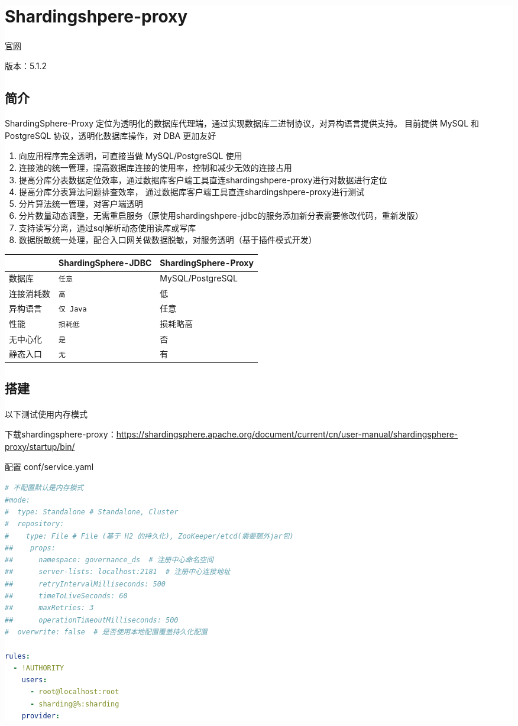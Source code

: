 # Shardingshpere-proxy

[官网](https://shardingsphere.apache.org/document/)

版本：5.1.2

## 简介

ShardingSphere-Proxy 定位为透明化的数据库代理端，通过实现数据库二进制协议，对异构语言提供支持。 目前提供 MySQL 和 PostgreSQL 协议，透明化数据库操作，对 DBA 更加友好

1. 向应用程序完全透明，可直接当做 MySQL/PostgreSQL 使用
2. 连接池的统一管理，提高数据库连接的使用率，控制和减少无效的连接占用
3. 提高分库分表数据定位效率，通过数据库客户端工具直连shardingshpere-proxy进行对数据进行定位
4. 提高分库分表算法问题排查效率， 通过数据库客户端工具直连shardingshpere-proxy进行测试
5. 分片算法统一管理，对客户端透明
6. 分片数量动态调整，无需重启服务（原使用shardingshpere-jdbc的服务添加新分表需要修改代码，重新发版）
7. 支持读写分离，通过sql解析动态使用读库或写库
8. 数据脱敏统一处理，配合入口网关做数据脱敏，对服务透明（基于插件模式开发）



|            | ShardingSphere-JDBC | ShardingSphere-Proxy |
| :--------- | :------------------ | -------------------- |
| 数据库     | `任意`              | MySQL/PostgreSQL     |
| 连接消耗数 | `高`                | 低                   |
| 异构语言   | `仅 Java`           | 任意                 |
| 性能       | `损耗低`            | 损耗略高             |
| 无中心化   | `是`                | 否                   |
| 静态入口   | `无`                | 有                   |



## 搭建

以下测试使用内存模式

下载shardingsphere-proxy：https://shardingsphere.apache.org/document/current/cn/user-manual/shardingsphere-proxy/startup/bin/

配置 conf/service.yaml

```yaml
# 不配置默认是内存模式
#mode:
#  type: Standalone # Standalone, Cluster
#  repository:
#    type: File # File (基于 H2 的持久化), ZooKeeper/etcd(需要额外jar包)
##    props:
##      namespace: governance_ds  # 注册中心命名空间
##      server-lists: localhost:2181  # 注册中心连接地址
##      retryIntervalMilliseconds: 500
##      timeToLiveSeconds: 60
##      maxRetries: 3
##      operationTimeoutMilliseconds: 500
#  overwrite: false  # 是否使用本地配置覆盖持久化配置

rules:
  - !AUTHORITY
    users:
      - root@localhost:root
      - sharding@%:sharding
    provider:
```